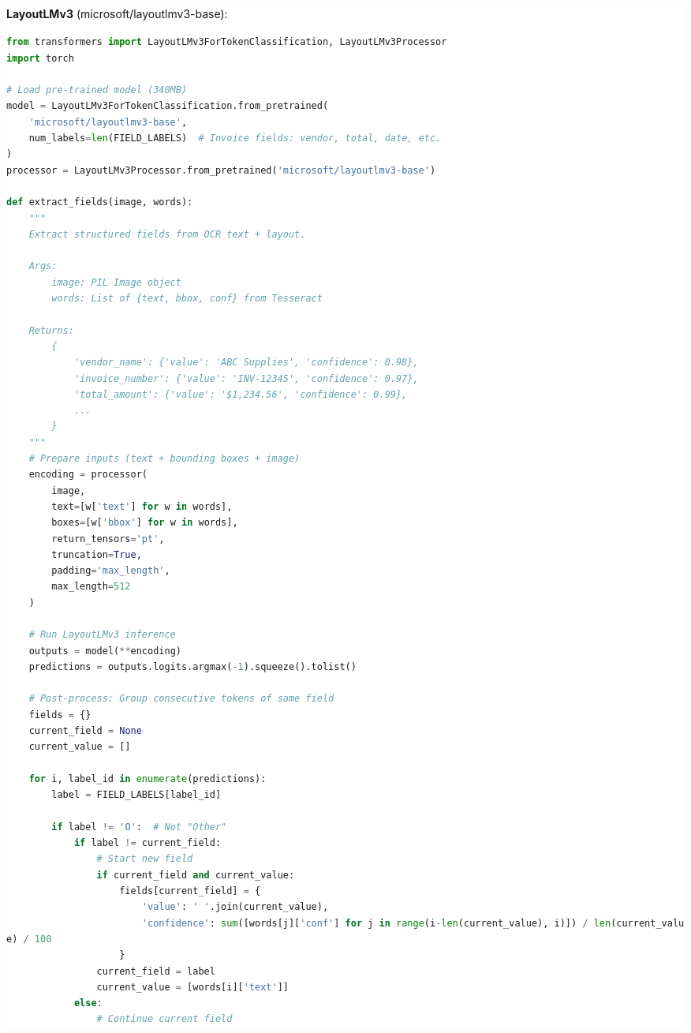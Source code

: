 **LayoutLMv3** (microsoft/layoutlmv3-base):
```python
from transformers import LayoutLMv3ForTokenClassification, LayoutLMv3Processor
import torch

# Load pre-trained model (340MB)
model = LayoutLMv3ForTokenClassification.from_pretrained(
    'microsoft/layoutlmv3-base',
    num_labels=len(FIELD_LABELS)  # Invoice fields: vendor, total, date, etc.
)
processor = LayoutLMv3Processor.from_pretrained('microsoft/layoutlmv3-base')

def extract_fields(image, words):
    """
    Extract structured fields from OCR text + layout.

    Args:
        image: PIL Image object
        words: List of {text, bbox, conf} from Tesseract

    Returns:
        {
            'vendor_name': {'value': 'ABC Supplies', 'confidence': 0.98},
            'invoice_number': {'value': 'INV-12345', 'confidence': 0.97},
            'total_amount': {'value': '$1,234.56', 'confidence': 0.99},
            ...
        }
    """
    # Prepare inputs (text + bounding boxes + image)
    encoding = processor(
        image,
        text=[w['text'] for w in words],
        boxes=[w['bbox'] for w in words],
        return_tensors='pt',
        truncation=True,
        padding='max_length',
        max_length=512
    )

    # Run LayoutLMv3 inference
    outputs = model(**encoding)
    predictions = outputs.logits.argmax(-1).squeeze().tolist()

    # Post-process: Group consecutive tokens of same field
    fields = {}
    current_field = None
    current_value = []

    for i, label_id in enumerate(predictions):
        label = FIELD_LABELS[label_id]

        if label != 'O':  # Not "Other"
            if label != current_field:
                # Start new field
                if current_field and current_value:
                    fields[current_field] = {
                        'value': ' '.join(current_value),
                        'confidence': sum([words[j]['conf'] for j in range(i-len(current_value), i)]) / len(current_value) / 100
                    }
                current_field = label
                current_value = [words[i]['text']]
            else:
                # Continue current field
```